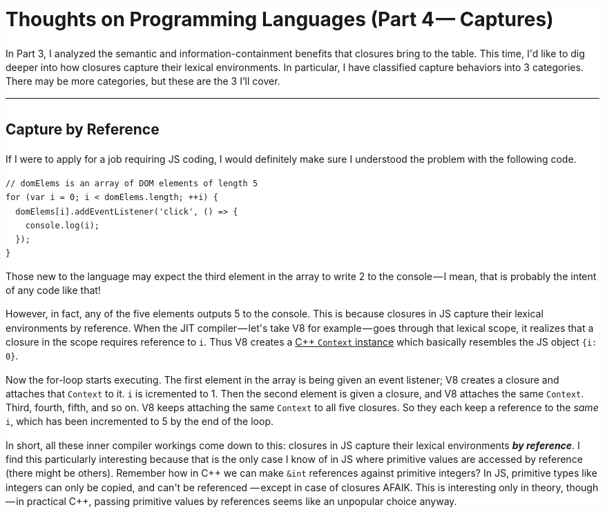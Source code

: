 # Thoughts on Programming Languages (Part 4 — Captures)

In Part 3, I analyzed the semantic and information-containment benefits that
closures bring to the table.
This time, I'd like to dig deeper into how closures capture their lexical
environments.
In particular, I have classified capture behaviors into 3 categories.
There may be more categories, but these are the 3 I’ll cover.

-------

## Capture by Reference

If I were to apply for a job requiring JS coding, I would definitely make sure I
understood the problem with the following code.

```JS
// domElems is an array of DOM elements of length 5
for (var i = 0; i < domElems.length; ++i) {
  domElems[i].addEventListener('click', () => {
    console.log(i);
  });
}
```

Those new to the language may expect the third element in the array to write 2
to the console — I mean, that is probably the intent of any code like that!

However, in fact, any of the five elements outputs 5 to the console.
This is because closures in JS capture their lexical environments by reference.
When the JIT compiler — let's take V8 for example — goes through that lexical
scope, it realizes that a closure in the scope requires reference to `i`.
Thus V8 creates a [C++ `Context`
instance](http://mrale.ph/blog/2012/09/23/grokking-v8-closures-for-fun.html)
which basically resembles the JS object `{i: 0}`.

Now the for-loop starts executing.
The first element in the array is being given an event listener; V8 creates a
closure and attaches that `Context` to it.
`i` is icremented to 1.
Then the second element is given a closure, and V8 attaches the same `Context`.
Third, fourth, fifth, and so on.
V8 keeps attaching the same `Context` to all five closures.
So they each keep a reference to the *same* `i`, which has been incremented to 5
by the end of the loop.

In short, all these inner compiler workings come down to this: closures in JS
capture their lexical environments ***by reference***.
I find this particularly interesting because that is the only case I know of in
JS where primitive values are accessed by reference (there might be others).
Remember how in C++ we can make `&int` references against primitive integers?
In JS, primitive types like integers can only be copied, and can't be referenced
— except in case of closures AFAIK.
This is interesting only in theory, though — in practical C++, passing primitive
values by references seems like an unpopular choice anyway.
